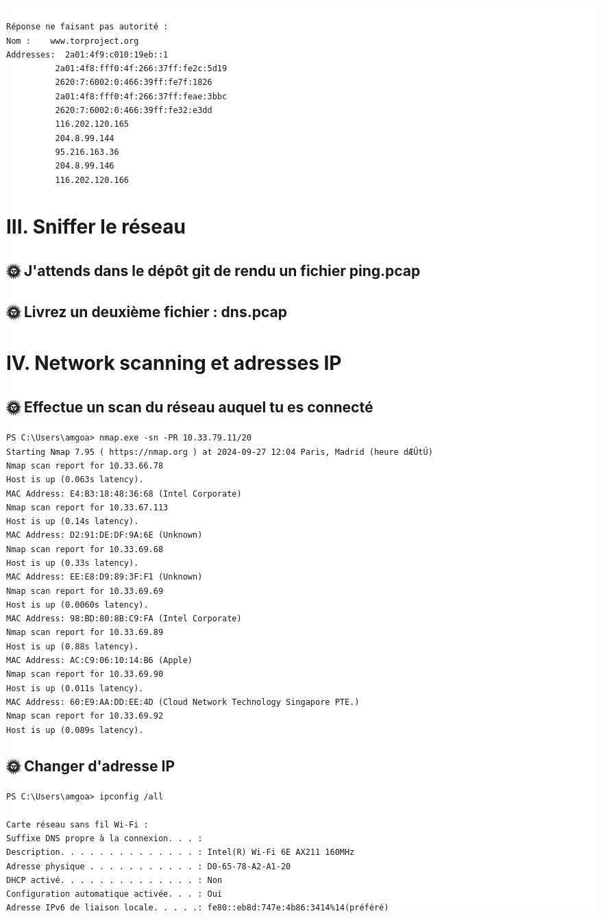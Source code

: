 ```

Réponse ne faisant pas autorité :
Nom :    www.torproject.org
Addresses:  2a01:4f9:c010:19eb::1
          2a01:4f8:fff0:4f:266:37ff:fe2c:5d19
          2620:7:6002:0:466:39ff:fe7f:1826
          2a01:4f8:fff0:4f:266:37ff:feae:3bbc
          2620:7:6002:0:466:39ff:fe32:e3dd
          116.202.120.165
          204.8.99.144
          95.216.163.36
          204.8.99.146
          116.202.120.166
```
# III. Sniffer le réseau

## 🌞 J'attends dans le dépôt git de rendu un fichier ping.pcap
## 🌞 Livrez un deuxième fichier : dns.pcap
# IV. Network scanning et adresses IP

## 🌞 Effectue un scan du réseau auquel tu es connecté
```
PS C:\Users\amgoa> nmap.exe -sn -PR 10.33.79.11/20
Starting Nmap 7.95 ( https://nmap.org ) at 2024-09-27 12:04 Paris, Madrid (heure dÆÚtÚ)
Nmap scan report for 10.33.66.78
Host is up (0.063s latency).
MAC Address: E4:B3:18:48:36:68 (Intel Corporate)
Nmap scan report for 10.33.67.113
Host is up (0.14s latency).
MAC Address: D2:91:DE:DF:9A:6E (Unknown)
Nmap scan report for 10.33.69.68
Host is up (0.33s latency).
MAC Address: EE:E8:D9:89:3F:F1 (Unknown)
Nmap scan report for 10.33.69.69
Host is up (0.0060s latency).
MAC Address: 98:BD:80:8B:C9:FA (Intel Corporate)
Nmap scan report for 10.33.69.89
Host is up (0.88s latency).
MAC Address: AC:C9:06:10:14:B6 (Apple)
Nmap scan report for 10.33.69.90
Host is up (0.011s latency).
MAC Address: 60:E9:AA:DD:EE:4D (Cloud Network Technology Singapore PTE.)
Nmap scan report for 10.33.69.92
Host is up (0.089s latency).
```
## 🌞 Changer d'adresse IP
```
PS C:\Users\amgoa> ipconfig /all

Carte réseau sans fil Wi-Fi :
Suffixe DNS propre à la connexion. . . :
Description. . . . . . . . . . . . . . : Intel(R) Wi-Fi 6E AX211 160MHz
Adresse physique . . . . . . . . . . . : D0-65-78-A2-A1-20
DHCP activé. . . . . . . . . . . . . . : Non
Configuration automatique activée. . . : Oui
Adresse IPv6 de liaison locale. . . . .: fe80::eb8d:747e:4b86:3414%14(préféré)
```
